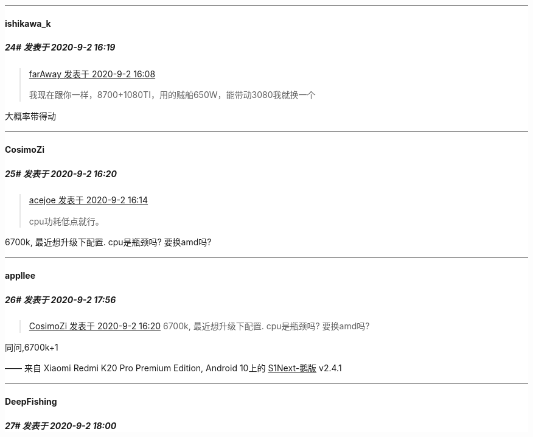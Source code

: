 





-----

####  ishikawa_k  
##### 24#       发表于 2020-9-2 16:19



<blockquote><a href="httphttps://bbs.saraba1st.com/2b/forum.php?mod=redirect&amp;goto=findpost&amp;pid=48621049&amp;ptid=1957811" target="_blank">farAway 发表于 2020-9-2 16:08</a>

我现在跟你一样，8700+1080TI，用的贼船650W，能带动3080我就换一个</blockquote>
大概率带得动







-----

####  CosimoZi  
##### 25#       发表于 2020-9-2 16:20



<blockquote><a href="httphttps://bbs.saraba1st.com/2b/forum.php?mod=redirect&amp;goto=findpost&amp;pid=48621107&amp;ptid=1957811" target="_blank">acejoe 发表于 2020-9-2 16:14</a>

cpu功耗低点就行。</blockquote>
6700k, 最近想升级下配置. cpu是瓶颈吗? 要换amd吗?







-----

####  appllee  
##### 26#       发表于 2020-9-2 17:56



<blockquote><a href="httphttps://bbs.saraba1st.com/2b/forum.php?mod=redirect&amp;goto=findpost&amp;pid=48621161&amp;ptid=1957811" target="_blank">CosimoZi 发表于 2020-9-2 16:20</a>
6700k, 最近想升级下配置. cpu是瓶颈吗? 要换amd吗?</blockquote>
同问,6700k+1

—— 来自 Xiaomi Redmi K20 Pro Premium Edition, Android 10上的 [S1Next-鹅版](https://github.com/ykrank/S1-Next/releases) v2.4.1







-----

####  DeepFishing  
##### 27#       发表于 2020-9-2 18:00
